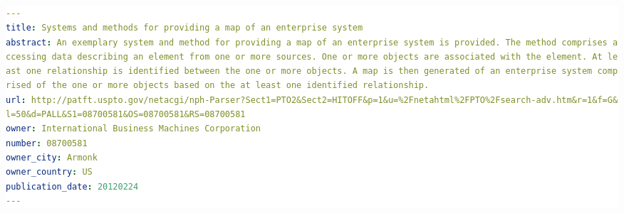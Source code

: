 ```yaml
---
title: Systems and methods for providing a map of an enterprise system
abstract: An exemplary system and method for providing a map of an enterprise system is provided. The method comprises accessing data describing an element from one or more sources. One or more objects are associated with the element. At least one relationship is identified between the one or more objects. A map is then generated of an enterprise system comprised of the one or more objects based on the at least one identified relationship.
url: http://patft.uspto.gov/netacgi/nph-Parser?Sect1=PTO2&Sect2=HITOFF&p=1&u=%2Fnetahtml%2FPTO%2Fsearch-adv.htm&r=1&f=G&l=50&d=PALL&S1=08700581&OS=08700581&RS=08700581
owner: International Business Machines Corporation
number: 08700581
owner_city: Armonk
owner_country: US
publication_date: 20120224
---
```

